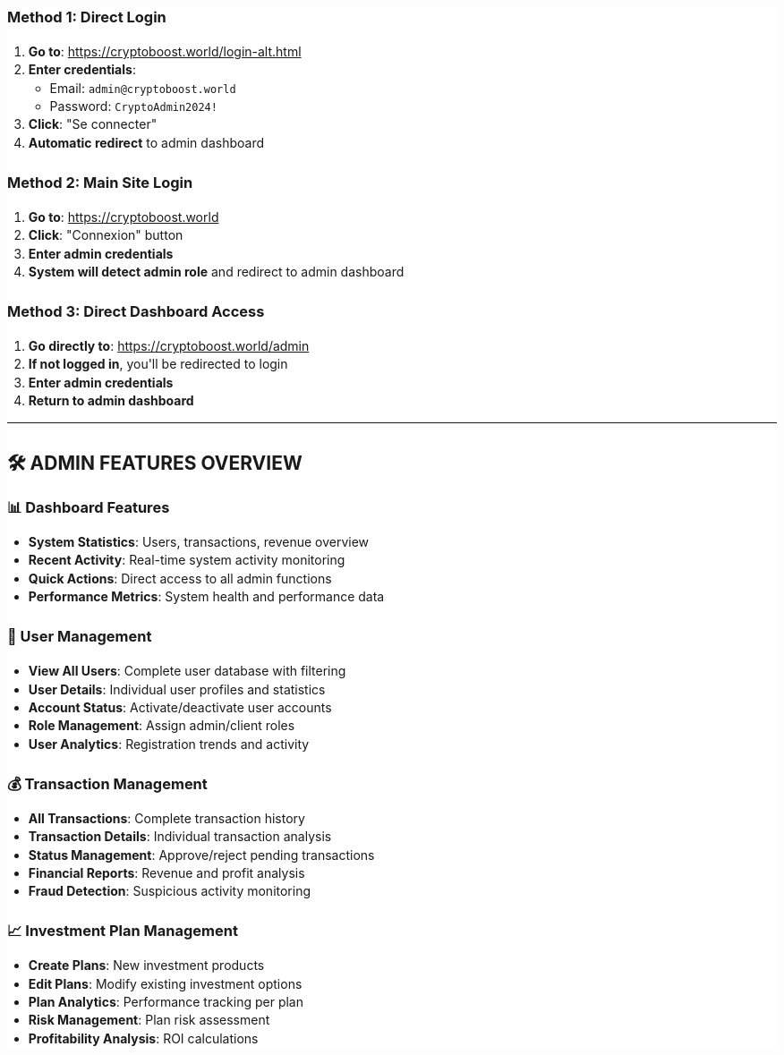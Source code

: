 ### **Method 1: Direct Login**
1. **Go to**: https://cryptoboost.world/login-alt.html
2. **Enter credentials**:
   - Email: `admin@cryptoboost.world`
   - Password: `CryptoAdmin2024!`
3. **Click**: "Se connecter"
4. **Automatic redirect** to admin dashboard

### **Method 2: Main Site Login**
1. **Go to**: https://cryptoboost.world
2. **Click**: "Connexion" button
3. **Enter admin credentials**
4. **System will detect admin role** and redirect to admin dashboard

### **Method 3: Direct Dashboard Access**
1. **Go directly to**: https://cryptoboost.world/admin
2. **If not logged in**, you'll be redirected to login
3. **Enter admin credentials**
4. **Return to admin dashboard**

---

## **🛠️ ADMIN FEATURES OVERVIEW**

### **📊 Dashboard Features**
- **System Statistics**: Users, transactions, revenue overview
- **Recent Activity**: Real-time system activity monitoring
- **Quick Actions**: Direct access to all admin functions
- **Performance Metrics**: System health and performance data

### **👥 User Management**
- **View All Users**: Complete user database with filtering
- **User Details**: Individual user profiles and statistics
- **Account Status**: Activate/deactivate user accounts
- **Role Management**: Assign admin/client roles
- **User Analytics**: Registration trends and activity

### **💰 Transaction Management**
- **All Transactions**: Complete transaction history
- **Transaction Details**: Individual transaction analysis
- **Status Management**: Approve/reject pending transactions
- **Financial Reports**: Revenue and profit analysis
- **Fraud Detection**: Suspicious activity monitoring

### **📈 Investment Plan Management**
- **Create Plans**: New investment products
- **Edit Plans**: Modify existing investment options
- **Plan Analytics**: Performance tracking per plan
- **Risk Management**: Plan risk assessment
- **Profitability Analysis**: ROI calculations
